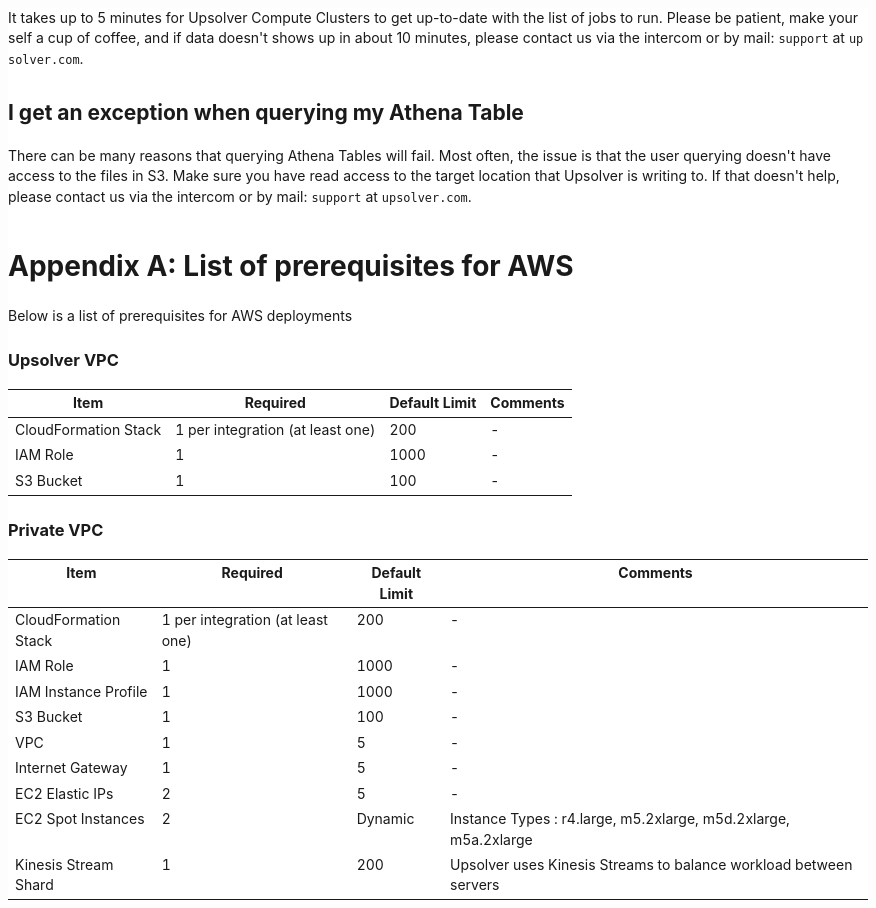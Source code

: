 It takes up to 5 minutes for Upsolver Compute Clusters to get up-to-date with the list of jobs
to run. Please be patient, make your self a cup of coffee, and if data doesn't shows up in about 10 minutes,
please contact us via the intercom or by mail: `support` at `upsolver.com`.

## I get an exception when querying my Athena Table

There can be many reasons that querying Athena Tables will fail.
Most often, the issue is that the user querying doesn't have access to the files in S3. Make sure you have read access to the target location that Upsolver is writing to.
If that doesn't help, please contact us via the intercom or by mail: `support` at `upsolver.com`.

# Appendix A: List of prerequisites for AWS 

Below is a list of prerequisites for AWS deployments

### Upsolver VPC

| Item | Required | Default Limit | Comments |
| ---- | --------- | ------------ | - |
| CloudFormation Stack | 1 per integration (at least one) | 200 | - |
| IAM Role | 1 | 1000 | - |
| S3 Bucket | 1 | 100 | - |

### Private VPC

| Item | Required | Default Limit | Comments |
| ---- | --------- | ------------ | - |
| CloudFormation Stack | 1 per integration (at least one) | 200 | - |
| IAM Role | 1 | 1000 | - |
| IAM Instance Profile | 1 | 1000 | - |
| S3 Bucket | 1 | 100 | - |
| VPC | 1 | 5 | - |
| Internet Gateway | 1 | 5 | - |
| EC2 Elastic IPs | 2 | 5 | - |
| EC2 Spot Instances | 2 | Dynamic | Instance Types : r4.large, m5.2xlarge, m5d.2xlarge, m5a.2xlarge |
| Kinesis Stream Shard | 1 | 200 | Upsolver uses Kinesis Streams to balance workload between servers |
